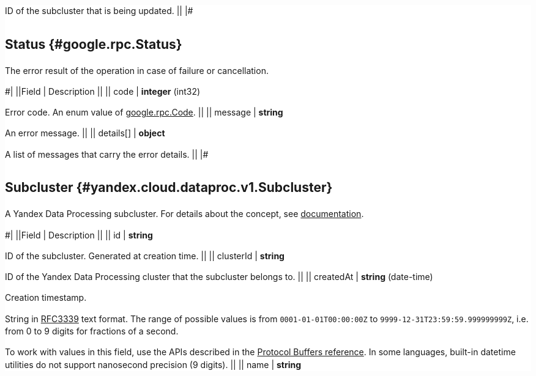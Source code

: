 ID of the subcluster that is being updated. ||
|#

## Status {#google.rpc.Status}

The error result of the operation in case of failure or cancellation.

#|
||Field | Description ||
|| code | **integer** (int32)

Error code. An enum value of [google.rpc.Code](https://github.com/googleapis/googleapis/blob/master/google/rpc/code.proto). ||
|| message | **string**

An error message. ||
|| details[] | **object**

A list of messages that carry the error details. ||
|#

## Subcluster {#yandex.cloud.dataproc.v1.Subcluster}

A Yandex Data Processing subcluster. For details about the concept, see [documentation](/docs/data-proc/concepts/).

#|
||Field | Description ||
|| id | **string**

ID of the subcluster. Generated at creation time. ||
|| clusterId | **string**

ID of the Yandex Data Processing cluster that the subcluster belongs to. ||
|| createdAt | **string** (date-time)

Creation timestamp.

String in [RFC3339](https://www.ietf.org/rfc/rfc3339.txt) text format. The range of possible values is from
`0001-01-01T00:00:00Z` to `9999-12-31T23:59:59.999999999Z`, i.e. from 0 to 9 digits for fractions of a second.

To work with values in this field, use the APIs described in the
[Protocol Buffers reference](https://developers.google.com/protocol-buffers/docs/reference/overview).
In some languages, built-in datetime utilities do not support nanosecond precision (9 digits). ||
|| name | **string**
